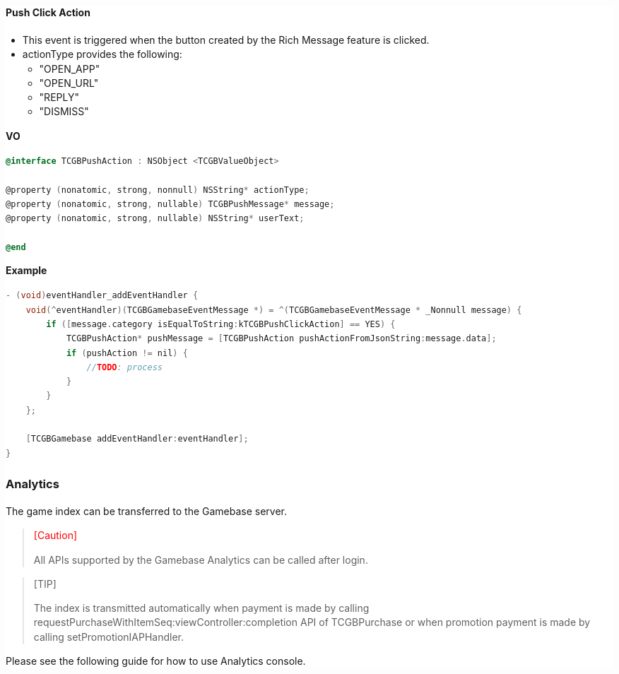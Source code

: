 #### Push Click Action

* This event is triggered when the button created by the Rich Message feature is clicked.
* actionType provides the following:
	* "OPEN_APP"
	* "OPEN_URL"
	* "REPLY"
	* "DISMISS"

**VO**

```objectivec
@interface TCGBPushAction : NSObject <TCGBValueObject>

@property (nonatomic, strong, nonnull) NSString* actionType;
@property (nonatomic, strong, nullable) TCGBPushMessage* message;
@property (nonatomic, strong, nullable) NSString* userText;

@end
```

**Example**

```objectivec
- (void)eventHandler_addEventHandler {
    void(^eventHandler)(TCGBGamebaseEventMessage *) = ^(TCGBGamebaseEventMessage * _Nonnull message) {
        if ([message.category isEqualToString:kTCGBPushClickAction] == YES) {
            TCGBPushAction* pushMessage = [TCGBPushAction pushActionFromJsonString:message.data];
            if (pushAction != nil) {
                //TODO: process 
            }
        }
    };
    
    [TCGBGamebase addEventHandler:eventHandler];
}
```


 
### Analytics

The game index can be transferred to the Gamebase server.

> <font color="red">[Caution]</font><br/>
>
> All APIs supported by the Gamebase Analytics can be called after login.

> [TIP]
>
> The index is transmitted automatically when payment is made by calling requestPurchaseWithItemSeq:viewController:completion API of TCGBPurchase or when promotion payment is made by calling setPromotionIAPHandler.

Please see the following guide for how to use Analytics console.
